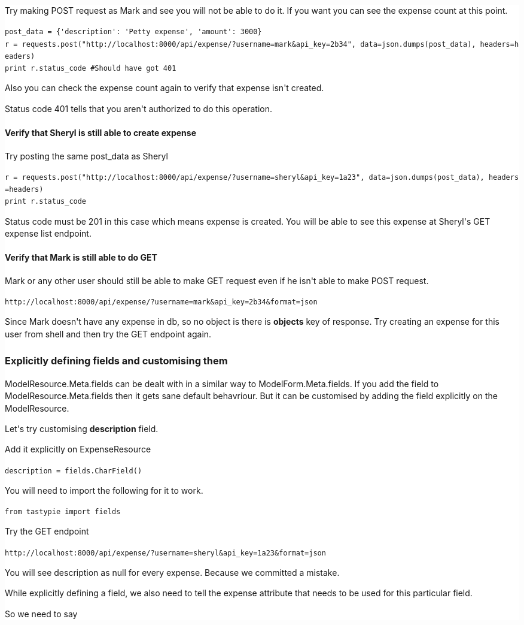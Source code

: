 Try making POST request as Mark and see you will not be able to do it. If you want you can see the expense count at this point.

	post_data = {'description': 'Petty expense', 'amount': 3000}
	r = requests.post("http://localhost:8000/api/expense/?username=mark&api_key=2b34", data=json.dumps(post_data), headers=headers)
	print r.status_code #Should have got 401

Also you can check the expense count again to verify that expense isn't created.

Status code 401 tells that you aren't authorized to do this operation.

#### Verify that Sheryl is still able to create expense

Try posting the same post_data as Sheryl

	r = requests.post("http://localhost:8000/api/expense/?username=sheryl&api_key=1a23", data=json.dumps(post_data), headers=headers)
	print r.status_code

Status code must be 201 in this case which means expense is created. You will be able to see this expense at Sheryl's GET expense list endpoint.

#### Verify that Mark is still able to do GET

Mark or any other user should still be able to make GET request even if he isn't able to make POST request.

	http://localhost:8000/api/expense/?username=mark&api_key=2b34&format=json

Since Mark doesn't have any expense in db, so no object is there is **objects** key of response. Try creating an expense for this user from shell and then try the GET endpoint again.

### Explicitly defining fields and customising them

ModelResource.Meta.fields can be dealt with in a similar way to ModelForm.Meta.fields. If you add the field to ModelResource.Meta.fields then it gets sane default behavriour. But it can be customised by adding the field explicitly on the ModelResource.

Let's try customising **description** field.

Add it explicitly on ExpenseResource

	description = fields.CharField()

You will need to import the following for it to work.

	from tastypie import fields

Try the GET endpoint

	http://localhost:8000/api/expense/?username=sheryl&api_key=1a23&format=json

You will see description as null for every expense. Because we committed a mistake.

While explicitly defining a field, we also need to tell the expense attribute that needs to be used for this particular field.

So we need to say
